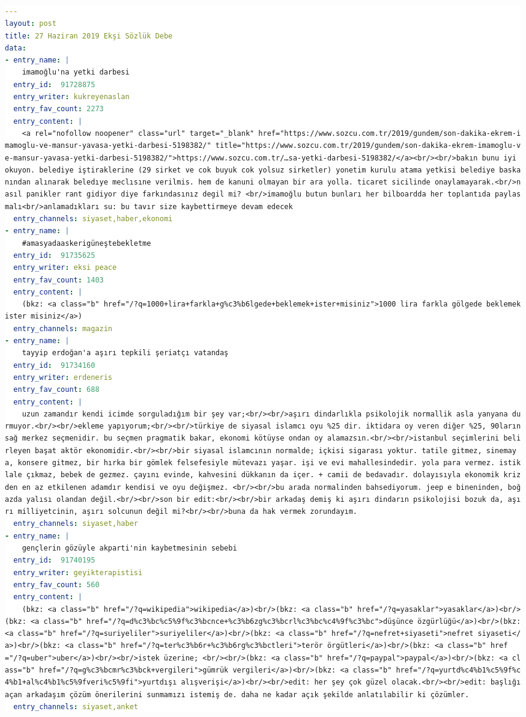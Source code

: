 ```yaml
---
layout: post
title: 27 Haziran 2019 Ekşi Sözlük Debe
data:
- entry_name: |
    imamoğlu'na yetki darbesi
  entry_id:  91728875
  entry_writer: kukreyenaslan
  entry_fav_count: 2273
  entry_content: |
    <a rel="nofollow noopener" class="url" target="_blank" href="https://www.sozcu.com.tr/2019/gundem/son-dakika-ekrem-imamoglu-ve-mansur-yavasa-yetki-darbesi-5198382/" title="https://www.sozcu.com.tr/2019/gundem/son-dakika-ekrem-imamoglu-ve-mansur-yavasa-yetki-darbesi-5198382/">https://www.sozcu.com.tr/…sa-yetki-darbesi-5198382/</a><br/><br/>bakın bunu iyi okuyon. belediye iştiraklerine (29 sirket ve cok buyuk cok yolsuz sirketler) yonetim kurulu atama yetkisi belediye baskanından alınarak beledıye meclısıne verilmis. hem de kanuni olmayan bir ara yolla. ticaret sicilinde onaylamayarak.<br/>nasıl panikler rant gidiyor diye farkındasınız degil mi? <br/>imamoğlu butun bunları her bilboardda her toplantıda paylasmalı<br/>anlamadıkları su: bu tavır size kaybettirmeye devam edecek
  entry_channels: siyaset,haber,ekonomi
- entry_name: |
    #amasyadaaskerigüneştebekletme
  entry_id:  91735625
  entry_writer: eksi peace
  entry_fav_count: 1403
  entry_content: |
    (bkz: <a class="b" href="/?q=1000+lira+farkla+g%c3%b6lgede+beklemek+ister+misiniz">1000 lira farkla gölgede beklemek ister misiniz</a>)
  entry_channels: magazin
- entry_name: |
    tayyip erdoğan'a aşırı tepkili şeriatçı vatandaş
  entry_id:  91734160
  entry_writer: erdeneris
  entry_fav_count: 688
  entry_content: |
    uzun zamandır kendi icimde sorguladığım bir şey var;<br/><br/>aşırı dindarlıkla psikolojik normallik asla yanyana durmuyor.<br/><br/>ekleme yapıyorum;<br/><br/>türkiye de siyasal islamcı oyu %25 dir. iktidara oy veren diğer %25, 90ların sağ merkez seçmenidir. bu seçmen pragmatik bakar, ekonomi kötüyse ondan oy alamazsın.<br/><br/>istanbul seçimlerini belirleyen başat aktör ekonomidir.<br/><br/>bir siyasal islamcının normalde; içkisi sigarası yoktur. tatile gitmez, sinemaya, konsere gitmez, bir hırka bir gömlek felsefesiyle mütevazı yaşar. işi ve evi mahallesindedir. yola para vermez. istiklale çıkmaz, bebek de gezmez. çayını evinde, kahvesini dükkanın da içer. + camii de bedavadır. dolayısıyla ekonomik krizden en az etkilenen adamdır kendisi ve oyu değişmez. <br/><br/>bu arada normalinden bahsediyorum. jeep e bineninden, boğazda yalısı olandan değil.<br/><br/>son bir edit:<br/><br/>bir arkadaş demiş ki aşırı dindarın psikolojisi bozuk da, aşırı milliyetcinin, aşırı solcunun değil mi?<br/><br/>buna da hak vermek zorundayım.
  entry_channels: siyaset,haber
- entry_name: |
    gençlerin gözüyle akparti'nin kaybetmesinin sebebi
  entry_id:  91740195
  entry_writer: geyikterapistisi
  entry_fav_count: 560
  entry_content: |
    (bkz: <a class="b" href="/?q=wikipedia">wikipedia</a>)<br/>(bkz: <a class="b" href="/?q=yasaklar">yasaklar</a>)<br/>(bkz: <a class="b" href="/?q=d%c3%bc%c5%9f%c3%bcnce+%c3%b6zg%c3%bcrl%c3%bc%c4%9f%c3%bc">düşünce özgürlüğü</a>)<br/>(bkz: <a class="b" href="/?q=suriyeliler">suriyeliler</a>)<br/>(bkz: <a class="b" href="/?q=nefret+siyaseti">nefret siyaseti</a>)<br/>(bkz: <a class="b" href="/?q=ter%c3%b6r+%c3%b6rg%c3%bctleri">terör örgütleri</a>)<br/>(bkz: <a class="b" href="/?q=uber">uber</a>)<br/><br/>istek üzerine; <br/><br/>(bkz: <a class="b" href="/?q=paypal">paypal</a>)<br/>(bkz: <a class="b" href="/?q=g%c3%bcmr%c3%bck+vergileri">gümrük vergileri</a>)<br/>(bkz: <a class="b" href="/?q=yurtd%c4%b1%c5%9f%c4%b1+al%c4%b1%c5%9fveri%c5%9fi">yurtdışı alışverişi</a>)<br/><br/>edit: her şey çok güzel olacak.<br/><br/>edit: başlığı açan arkadaşım çözüm önerilerini sunmamızı istemiş de. daha ne kadar açık şekilde anlatılabilir ki çözümler.
  entry_channels: siyaset,anket
```
